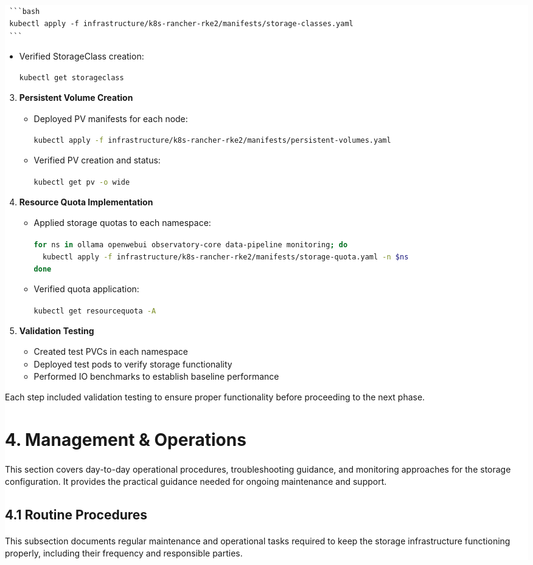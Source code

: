      ```bash
     kubectl apply -f infrastructure/k8s-rancher-rke2/manifests/storage-classes.yaml
     ```

   - Verified StorageClass creation:

     ```bash
     kubectl get storageclass
     ```

3. **Persistent Volume Creation**
   - Deployed PV manifests for each node:

     ```bash
     kubectl apply -f infrastructure/k8s-rancher-rke2/manifests/persistent-volumes.yaml
     ```

   - Verified PV creation and status:

     ```bash
     kubectl get pv -o wide
     ```

4. **Resource Quota Implementation**
   - Applied storage quotas to each namespace:

     ```bash
     for ns in ollama openwebui observatory-core data-pipeline monitoring; do
       kubectl apply -f infrastructure/k8s-rancher-rke2/manifests/storage-quota.yaml -n $ns
     done
     ```

   - Verified quota application:

     ```bash
     kubectl get resourcequota -A
     ```

5. **Validation Testing**
   - Created test PVCs in each namespace
   - Deployed test pods to verify storage functionality
   - Performed IO benchmarks to establish baseline performance

Each step included validation testing to ensure proper functionality before proceeding to the next phase.

# 4. Management & Operations

This section covers day-to-day operational procedures, troubleshooting guidance, and monitoring approaches for the storage configuration. It provides the practical guidance needed for ongoing maintenance and support.

## 4.1 Routine Procedures

This subsection documents regular maintenance and operational tasks required to keep the storage infrastructure functioning properly, including their frequency and responsible parties.
